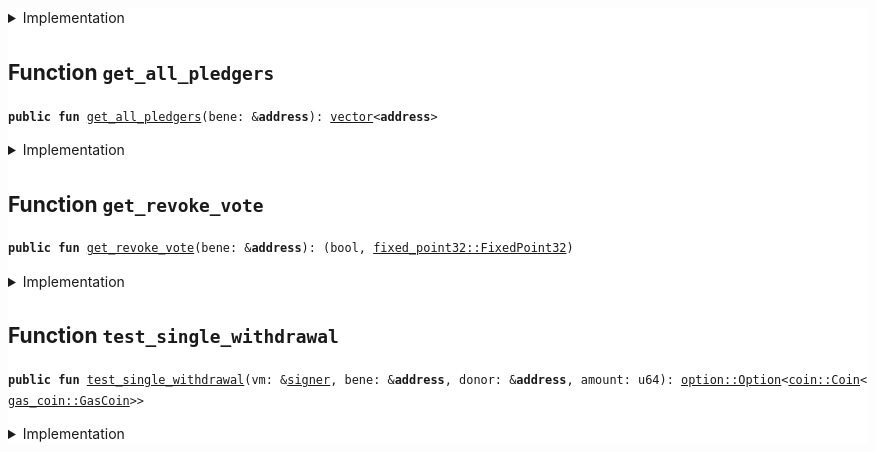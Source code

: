 

<details><summary>Implementation</summary></details>

<a name="0x1_pledge_accounts_get_all_pledgers"></a>

## Function `get_all_pledgers`



<pre><code><b>public</b> <b>fun</b> <a href="pledge_accounts.md#0x1_pledge_accounts_get_all_pledgers">get_all_pledgers</a>(bene: &<b>address</b>): <a href="">vector</a>&lt;<b>address</b>&gt;
</code></pre>



<details><summary>Implementation</summary></details>

<a name="0x1_pledge_accounts_get_revoke_vote"></a>

## Function `get_revoke_vote`



<pre><code><b>public</b> <b>fun</b> <a href="pledge_accounts.md#0x1_pledge_accounts_get_revoke_vote">get_revoke_vote</a>(bene: &<b>address</b>): (bool, <a href="_FixedPoint32">fixed_point32::FixedPoint32</a>)
</code></pre>



<details><summary>Implementation</summary></details>

<a name="0x1_pledge_accounts_test_single_withdrawal"></a>

## Function `test_single_withdrawal`



<pre><code><b>public</b> <b>fun</b> <a href="pledge_accounts.md#0x1_pledge_accounts_test_single_withdrawal">test_single_withdrawal</a>(vm: &<a href="">signer</a>, bene: &<b>address</b>, donor: &<b>address</b>, amount: u64): <a href="_Option">option::Option</a>&lt;<a href="coin.md#0x1_coin_Coin">coin::Coin</a>&lt;<a href="gas_coin.md#0x1_gas_coin_GasCoin">gas_coin::GasCoin</a>&gt;&gt;
</code></pre>



<details><summary>Implementation</summary></details>


[move-book]: https://aptos.dev/guides/move-guides/book/SUMMARY

